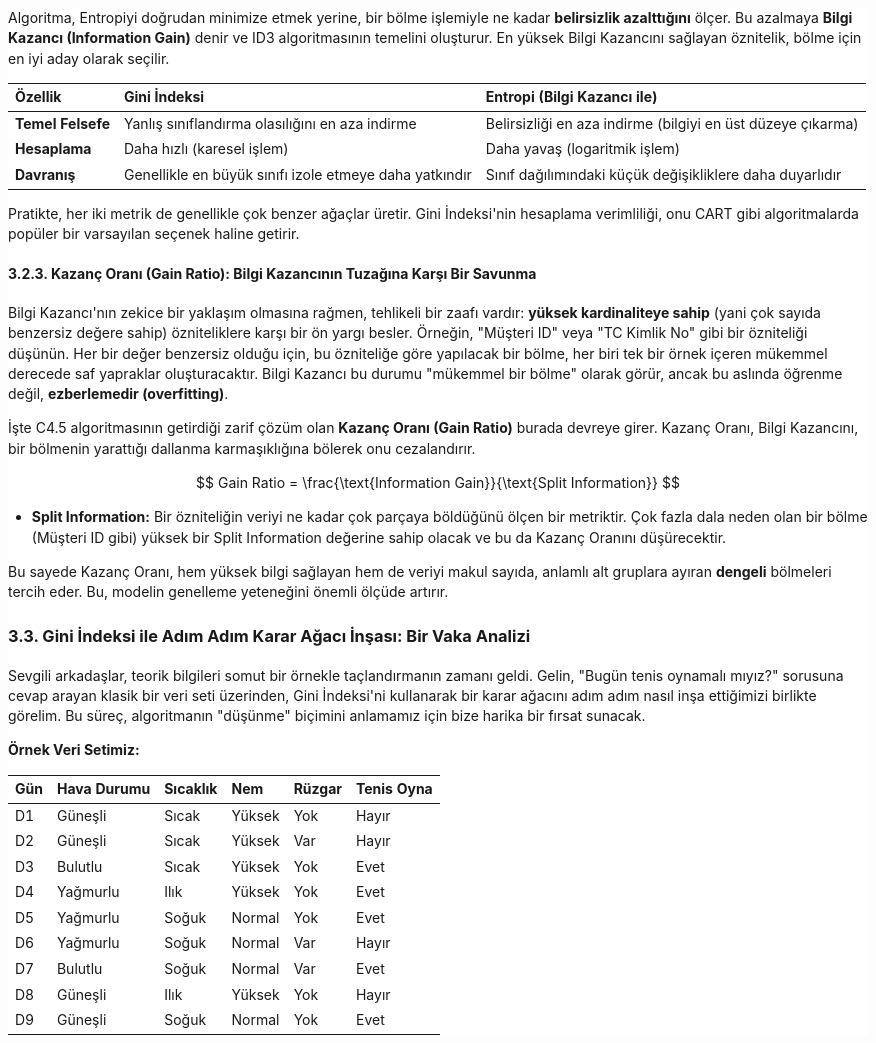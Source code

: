 Algoritma, Entropiyi doğrudan minimize etmek yerine, bir bölme işlemiyle ne kadar **belirsizlik azalttığını** ölçer. Bu azalmaya **Bilgi Kazancı (Information Gain)** denir ve ID3 algoritmasının temelini oluşturur. En yüksek Bilgi Kazancını sağlayan öznitelik, bölme için en iyi aday olarak seçilir.

| Özellik | Gini İndeksi | Entropi (Bilgi Kazancı ile) |
| :--- | :--- | :--- |
| **Temel Felsefe** | Yanlış sınıflandırma olasılığını en aza indirme | Belirsizliği en aza indirme (bilgiyi en üst düzeye çıkarma) |
| **Hesaplama** | Daha hızlı (karesel işlem) | Daha yavaş (logaritmik işlem) |
| **Davranış** | Genellikle en büyük sınıfı izole etmeye daha yatkındır | Sınıf dağılımındaki küçük değişikliklere daha duyarlıdır |

Pratikte, her iki metrik de genellikle çok benzer ağaçlar üretir. Gini İndeksi'nin hesaplama verimliliği, onu CART gibi algoritmalarda popüler bir varsayılan seçenek haline getirir.

#### 3.2.3. Kazanç Oranı (Gain Ratio): Bilgi Kazancının Tuzağına Karşı Bir Savunma

Bilgi Kazancı'nın zekice bir yaklaşım olmasına rağmen, tehlikeli bir zaafı vardır: **yüksek kardinaliteye sahip** (yani çok sayıda benzersiz değere sahip) özniteliklere karşı bir ön yargı besler. Örneğin, "Müşteri ID" veya "TC Kimlik No" gibi bir özniteliği düşünün. Her bir değer benzersiz olduğu için, bu özniteliğe göre yapılacak bir bölme, her biri tek bir örnek içeren mükemmel derecede saf yapraklar oluşturacaktır. Bilgi Kazancı bu durumu "mükemmel bir bölme" olarak görür, ancak bu aslında öğrenme değil, **ezberlemedir (overfitting)**.

İşte C4.5 algoritmasının getirdiği zarif çözüm olan **Kazanç Oranı (Gain Ratio)** burada devreye girer. Kazanç Oranı, Bilgi Kazancını, bir bölmenin yarattığı dallanma karmaşıklığına bölerek onu cezalandırır.

$$
Gain Ratio = \frac{\text{Information Gain}}{\text{Split Information}}
$$

-   **Split Information:** Bir özniteliğin veriyi ne kadar çok parçaya böldüğünü ölçen bir metriktir. Çok fazla dala neden olan bir bölme (Müşteri ID gibi) yüksek bir Split Information değerine sahip olacak ve bu da Kazanç Oranını düşürecektir.

Bu sayede Kazanç Oranı, hem yüksek bilgi sağlayan hem de veriyi makul sayıda, anlamlı alt gruplara ayıran **dengeli** bölmeleri tercih eder. Bu, modelin genelleme yeteneğini önemli ölçüde artırır.

### 3.3. Gini İndeksi ile Adım Adım Karar Ağacı İnşası: Bir Vaka Analizi

Sevgili arkadaşlar, teorik bilgileri somut bir örnekle taçlandırmanın zamanı geldi. Gelin, "Bugün tenis oynamalı mıyız?" sorusuna cevap arayan klasik bir veri seti üzerinden, Gini İndeksi'ni kullanarak bir karar ağacını adım adım nasıl inşa ettiğimizi birlikte görelim. Bu süreç, algoritmanın "düşünme" biçimini anlamamız için bize harika bir fırsat sunacak.

**Örnek Veri Setimiz:**

| Gün | Hava Durumu | Sıcaklık | Nem | Rüzgar | Tenis Oyna |
| :-- | :--- | :--- | :--- | :--- | :--- |
| D1 | Güneşli | Sıcak | Yüksek | Yok | Hayır |
| D2 | Güneşli | Sıcak | Yüksek | Var | Hayır |
| D3 | Bulutlu | Sıcak | Yüksek | Yok | Evet |
| D4 | Yağmurlu | Ilık | Yüksek | Yok | Evet |
| D5 | Yağmurlu | Soğuk | Normal | Yok | Evet |
| D6 | Yağmurlu | Soğuk | Normal | Var | Hayır |
| D7 | Bulutlu | Soğuk | Normal | Var | Evet |
| D8 | Güneşli | Ilık | Yüksek | Yok | Hayır |
| D9 | Güneşli | Soğuk | Normal | Yok | Evet |